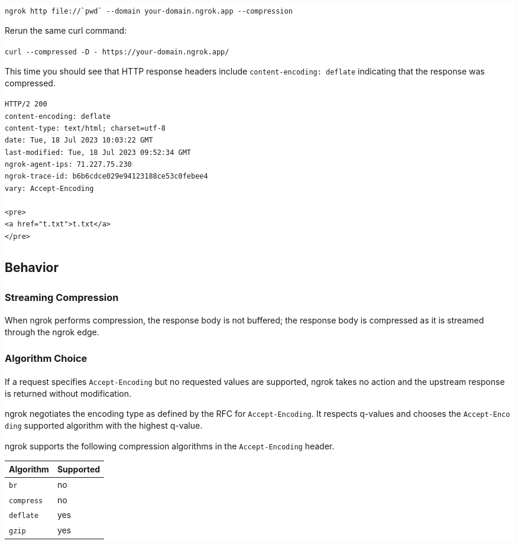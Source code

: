 ```
ngrok http file://`pwd` --domain your-domain.ngrok.app --compression
```

Rerun the same curl command:

```
curl --compressed -D - https://your-domain.ngrok.app/
```

This time you should see that HTTP response headers include `content-encoding:
deflate` indicating that the response was compressed.

```
HTTP/2 200
content-encoding: deflate
content-type: text/html; charset=utf-8
date: Tue, 18 Jul 2023 10:03:22 GMT
last-modified: Tue, 18 Jul 2023 09:52:34 GMT
ngrok-agent-ips: 71.227.75.230
ngrok-trace-id: b6b6cdce029e94123188ce53c0febee4
vary: Accept-Encoding

<pre>
<a href="t.txt">t.txt</a>
</pre>
```

## Behavior

### Streaming Compression

When ngrok performs compression, the response body is not buffered; the
response body is compressed as it is streamed through the ngrok edge. 

### Algorithm Choice

If a request specifies `Accept-Encoding` but no requested values are supported,
ngrok takes no action and the upstream response is returned without
modification.

ngrok negotiates the encoding type as defined by the RFC for `Accept-Encoding`.
It respects q-values and chooses the `Accept-Encoding` supported algorithm with
the highest q-value.

ngrok supports the following compression algorithms in the `Accept-Encoding`
header.

| Algorithm | Supported |
| ------ | ----- |
| `br` | no |
| `compress` | no |
| `deflate` | yes |
| `gzip` | yes |

